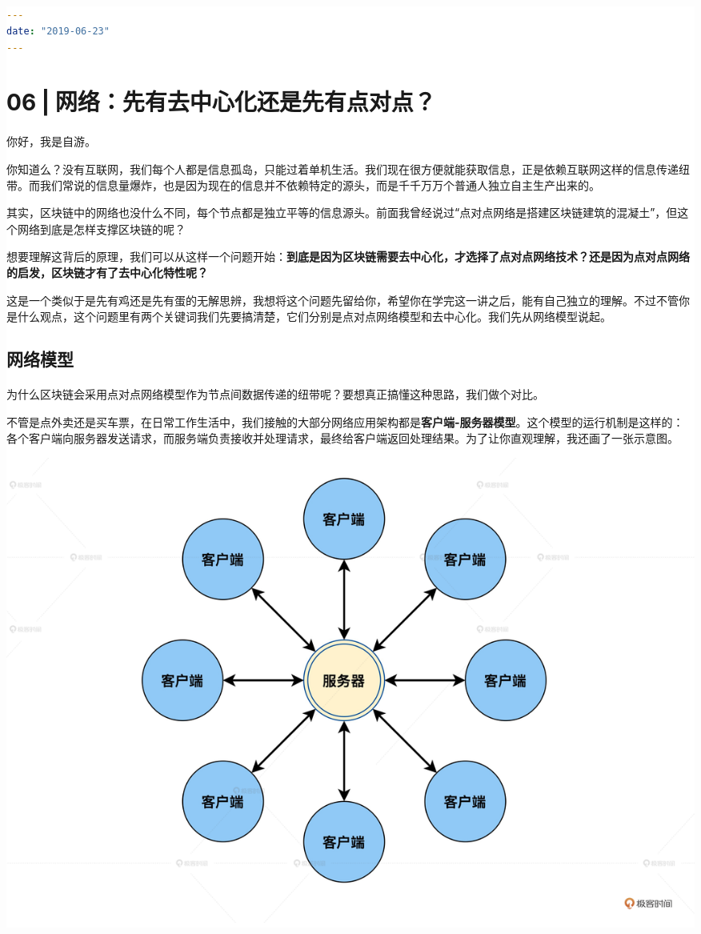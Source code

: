 ```yaml
---
date: "2019-06-23"
---  
```

      
# 06 | 网络：先有去中心化还是先有点对点？
你好，我是自游。

你知道么？没有互联网，我们每个人都是信息孤岛，只能过着单机生活。我们现在很方便就能获取信息，正是依赖互联网这样的信息传递纽带。而我们常说的信息量爆炸，也是因为现在的信息并不依赖特定的源头，而是千千万万个普通人独立自主生产出来的。

其实，区块链中的网络也没什么不同，每个节点都是独立平等的信息源头。前面我曾经说过“点对点网络是搭建区块链建筑的混凝土”，但这个网络到底是怎样支撑区块链的呢？

想要理解这背后的原理，我们可以从这样一个问题开始：**到底是因为区块链需要去中心化，才选择了点对点网络技术？还是因为点对点网络的启发，区块链才有了去中心化特性呢？**

这是一个类似于是先有鸡还是先有蛋的无解思辨，我想将这个问题先留给你，希望你在学完这一讲之后，能有自己独立的理解。不过不管你是什么观点，这个问题里有两个关键词我们先要搞清楚，它们分别是点对点网络模型和去中心化。我们先从网络模型说起。

## 网络模型

为什么区块链会采用点对点网络模型作为节点间数据传递的纽带呢？要想真正搞懂这种思路，我们做个对比。

不管是点外卖还是买车票，在日常工作生活中，我们接触的大部分网络应用架构都是**客户端-服务器模型**。这个模型的运行机制是这样的：各个客户端向服务器发送请求，而服务端负责接收并处理请求，最终给客户端返回处理结果。为了让你直观理解，我还画了一张示意图。



![](./httpsstatic001geekbangorgresourceimage14cd146947aa38d261523e1f105dbe7de8cd.jpg "中心化网络示意图")
